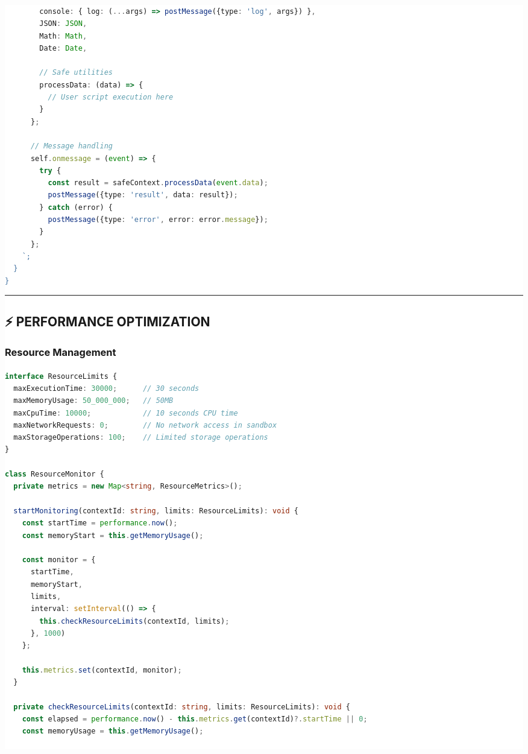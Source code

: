 ```typescript
        console: { log: (...args) => postMessage({type: 'log', args}) },
        JSON: JSON,
        Math: Math,
        Date: Date,
        
        // Safe utilities
        processData: (data) => {
          // User script execution here
        }
      };
      
      // Message handling
      self.onmessage = (event) => {
        try {
          const result = safeContext.processData(event.data);
          postMessage({type: 'result', data: result});
        } catch (error) {
          postMessage({type: 'error', error: error.message});
        }
      };
    `;
  }
}
```

---

## ⚡ **PERFORMANCE OPTIMIZATION**

### **Resource Management**
```typescript
interface ResourceLimits {
  maxExecutionTime: 30000;      // 30 seconds
  maxMemoryUsage: 50_000_000;   // 50MB
  maxCpuTime: 10000;            // 10 seconds CPU time
  maxNetworkRequests: 0;        // No network access in sandbox
  maxStorageOperations: 100;    // Limited storage operations
}

class ResourceMonitor {
  private metrics = new Map<string, ResourceMetrics>();
  
  startMonitoring(contextId: string, limits: ResourceLimits): void {
    const startTime = performance.now();
    const memoryStart = this.getMemoryUsage();
    
    const monitor = {
      startTime,
      memoryStart,
      limits,
      interval: setInterval(() => {
        this.checkResourceLimits(contextId, limits);
      }, 1000)
    };
    
    this.metrics.set(contextId, monitor);
  }
  
  private checkResourceLimits(contextId: string, limits: ResourceLimits): void {
    const elapsed = performance.now() - this.metrics.get(contextId)?.startTime || 0;
    const memoryUsage = this.getMemoryUsage();
    
```